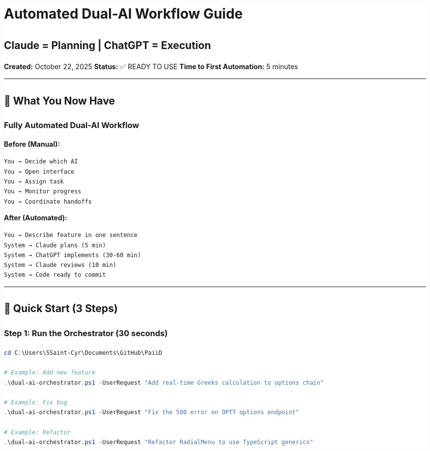 # Automated Dual-AI Workflow Guide
## Claude = Planning | ChatGPT = Execution

**Created:** October 22, 2025
**Status:** ✅ READY TO USE
**Time to First Automation:** 5 minutes

---

## 🎯 What You Now Have

### Fully Automated Dual-AI Workflow

**Before (Manual):**
```
You → Decide which AI
You → Open interface
You → Assign task
You → Monitor progress
You → Coordinate handoffs
```

**After (Automated):**
```
You → Describe feature in one sentence
System → Claude plans (5 min)
System → ChatGPT implements (30-60 min)
System → Claude reviews (10 min)
System → Code ready to commit
```

---

## 🚀 Quick Start (3 Steps)

### Step 1: Run the Orchestrator (30 seconds)

```powershell
cd C:\Users\SSaint-Cyr\Documents\GitHub\PaiiD

# Example: Add new feature
.\dual-ai-orchestrator.ps1 -UserRequest "Add real-time Greeks calculation to options chain"

# Example: Fix bug
.\dual-ai-orchestrator.ps1 -UserRequest "Fix the 500 error on OPTT options endpoint"

# Example: Refactor
.\dual-ai-orchestrator.ps1 -UserRequest "Refactor RadialMenu to use TypeScript generics"
```
